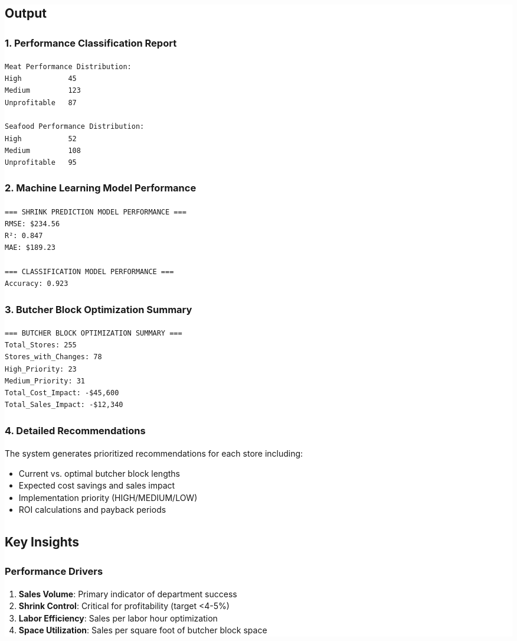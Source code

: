 ## Output

### 1. Performance Classification Report
```
Meat Performance Distribution:
High           45
Medium         123
Unprofitable   87

Seafood Performance Distribution:
High           52
Medium         108
Unprofitable   95
```

### 2. Machine Learning Model Performance
```
=== SHRINK PREDICTION MODEL PERFORMANCE ===
RMSE: $234.56
R²: 0.847
MAE: $189.23

=== CLASSIFICATION MODEL PERFORMANCE ===
Accuracy: 0.923
```

### 3. Butcher Block Optimization Summary
```
=== BUTCHER BLOCK OPTIMIZATION SUMMARY ===
Total_Stores: 255
Stores_with_Changes: 78
High_Priority: 23
Medium_Priority: 31
Total_Cost_Impact: -$45,600
Total_Sales_Impact: -$12,340
```

### 4. Detailed Recommendations
The system generates prioritized recommendations for each store including:
- Current vs. optimal butcher block lengths
- Expected cost savings and sales impact
- Implementation priority (HIGH/MEDIUM/LOW)
- ROI calculations and payback periods

## Key Insights

### Performance Drivers
1. **Sales Volume**: Primary indicator of department success
2. **Shrink Control**: Critical for profitability (target <4-5%)
3. **Labor Efficiency**: Sales per labor hour optimization
4. **Space Utilization**: Sales per square foot of butcher block space
